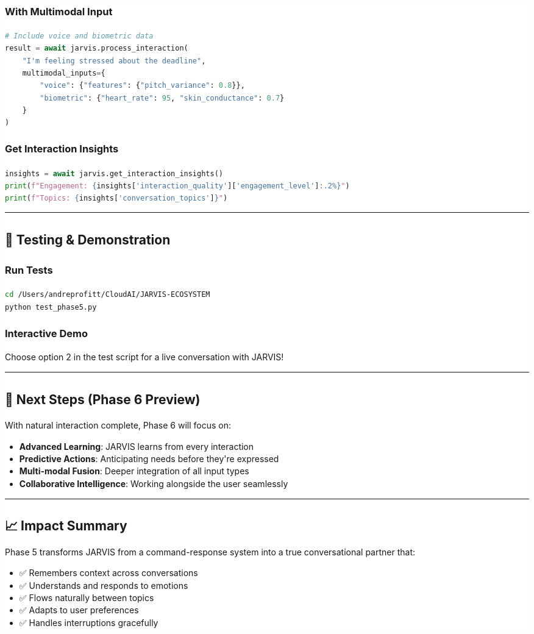 ### With Multimodal Input
```python
# Include voice and biometric data
result = await jarvis.process_interaction(
    "I'm feeling stressed about the deadline",
    multimodal_inputs={
        "voice": {"features": {"pitch_variance": 0.8}},
        "biometric": {"heart_rate": 95, "skin_conductance": 0.7}
    }
)
```

### Get Interaction Insights
```python
insights = await jarvis.get_interaction_insights()
print(f"Engagement: {insights['interaction_quality']['engagement_level']:.2%}")
print(f"Topics: {insights['conversation_topics']}")
```

---

## 🔧 Testing & Demonstration

### Run Tests
```bash
cd /Users/andreprofitt/CloudAI/JARVIS-ECOSYSTEM
python test_phase5.py
```

### Interactive Demo
Choose option 2 in the test script for a live conversation with JARVIS!

---

## 🔮 Next Steps (Phase 6 Preview)

With natural interaction complete, Phase 6 will focus on:
- **Advanced Learning**: JARVIS learns from every interaction
- **Predictive Actions**: Anticipating needs before they're expressed  
- **Multi-modal Fusion**: Deeper integration of all input types
- **Collaborative Intelligence**: Working alongside the user seamlessly

---

## 📈 Impact Summary

Phase 5 transforms JARVIS from a command-response system into a true conversational partner that:
- ✅ Remembers context across conversations
- ✅ Understands and responds to emotions
- ✅ Flows naturally between topics
- ✅ Adapts to user preferences
- ✅ Handles interruptions gracefully

